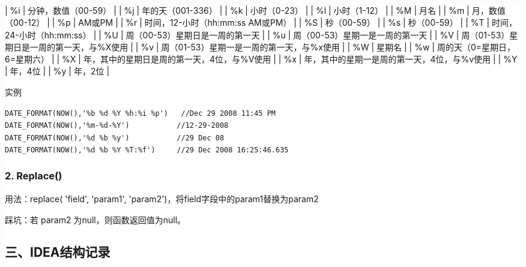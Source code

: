 | %i   | 分钟，数值（00-59）                         |
| %j   | 年的天（001-336）                           |
| %k   | 小时（0-23）                                |
| %l   | 小时（1-12）                                |
| %M   | 月名                                        |
| %m   | 月，数值（00-12）                           |
| %p   | AM或PM                                      |
| %r   | 时间，12-小时（hh:mm:ss AM或PM）            |
| %S   | 秒（00-59）                                 |
| %s   | 秒（00-59）                                 |
| %T   | 时间，24-小时（hh:mm:ss）                   |
| %U   | 周（00-53）星期日是一周的第一天             |
| %u   | 周（00-53）星期一是一周的第一天             |
| %V   | 周（01-53）星期日是一周的第一天，与%X使用   |
| %v   | 周（01-53）星期一是一周的第一天，与%x使用   |
| %W   | 星期名                                      |
| %w   | 周的天（0=星期日，6=星期六）                |
| %X   | 年，其中的星期日是周的第一天，4位，与%V使用 |
| %x   | 年，其中的星期一是周的第一天，4位，与%v使用 |
| %Y   | 年，4位                                     |
| %y   | 年，2位                                     |

实例

```mysql
DATE_FORMAT(NOW(),'%b %d %Y %h:%i %p')   //Dec 29 2008 11:45 PM
DATE_FORMAT(NOW(),'%m-%d-%Y')			//12-29-2008
DATE_FORMAT(NOW(),'%d %b %y')			//29 Dec 08
DATE_FORMAT(NOW(),'%d %b %Y %T:%f')		//29 Dec 2008 16:25:46.635
```

### 2. Replace()

用法：replace( 'field', 'param1', 'param2')，将field字段中的param1替换为param2

踩坑：若 param2 为null，则函数返回值为null。

## 三、IDEA结构记录
